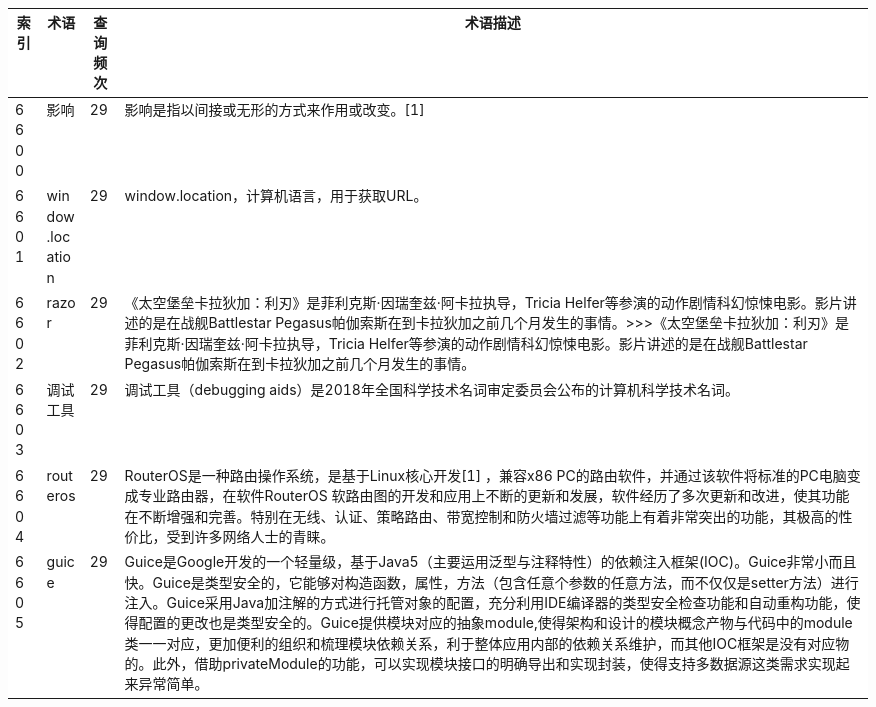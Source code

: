 | 索引   | 术语              | 查询频次 | 术语描述                                                                                                                                                                                                                                                                                                                                                                                                                                                                                                                                                                                                                                                                                                       |
| ---- | --------------- | ---- | ---------------------------------------------------------------------------------------------------------------------------------------------------------------------------------------------------------------------------------------------------------------------------------------------------------------------------------------------------------------------------------------------------------------------------------------------------------------------------------------------------------------------------------------------------------------------------------------------------------------------------------------------------------------------------------------------------------- |
| 6600 | 影响              | 29   | 影响是指以间接或无形的方式来作用或改变。[1]                                                                                                                                                                                                                                                                                                                                                                                                                                                                                                                                                                                                                                                                                    |
| 6601 | window.location | 29   | window.location，计算机语言，用于获取URL。                                                                                                                                                                                                                                                                                                                                                                                                                                                                                                                                                                                                                                                                             |
| 6602 | razor           | 29   | 《太空堡垒卡拉狄加：利刃》是菲利克斯·因瑞奎兹·阿卡拉执导，Tricia Helfer等参演的动作剧情科幻惊悚电影。影片讲述的是在战舰Battlestar Pegasus帕伽索斯在到卡拉狄加之前几个月发生的事情。>>>《太空堡垒卡拉狄加：利刃》是菲利克斯·因瑞奎兹·阿卡拉执导，Tricia Helfer等参演的动作剧情科幻惊悚电影。影片讲述的是在战舰Battlestar Pegasus帕伽索斯在到卡拉狄加之前几个月发生的事情。                                                                                                                                                                                                                                                                                                                                                                                                                                                                                    |
| 6603 | 调试工具            | 29   | 调试工具（debugging aids）是2018年全国科学技术名词审定委员会公布的计算机科学技术名词。                                                                                                                                                                                                                                                                                                                                                                                                                                                                                                                                                                                                                                                       |
| 6604 | routeros        | 29   | RouterOS是一种路由操作系统，是基于Linux核心开发[1] ，兼容x86 PC的路由软件，并通过该软件将标准的PC电脑变成专业路由器，在软件RouterOS 软路由图的开发和应用上不断的更新和发展，软件经历了多次更新和改进，使其功能在不断增强和完善。特别在无线、认证、策略路由、带宽控制和防火墙过滤等功能上有着非常突出的功能，其极高的性价比，受到许多网络人士的青睐。                                                                                                                                                                                                                                                                                                                                                                                                                                                                                                                |
| 6605 | guice           | 29   | Guice是Google开发的一个轻量级，基于Java5（主要运用泛型与注释特性）的依赖注入框架(IOC)。Guice非常小而且快。Guice是类型安全的，它能够对构造函数，属性，方法（包含任意个参数的任意方法，而不仅仅是setter方法）进行注入。Guice采用Java加注解的方式进行托管对象的配置，充分利用IDE编译器的类型安全检查功能和自动重构功能，使得配置的更改也是类型安全的。Guice提供模块对应的抽象module,使得架构和设计的模块概念产物与代码中的module类一一对应，更加便利的组织和梳理模块依赖关系，利于整体应用内部的依赖关系维护，而其他IOC框架是没有对应物的。此外，借助privateModule的功能，可以实现模块接口的明确导出和实现封装，使得支持多数据源这类需求实现起来异常简单。                                                                                                                                                                                                                                                                                                                                      |